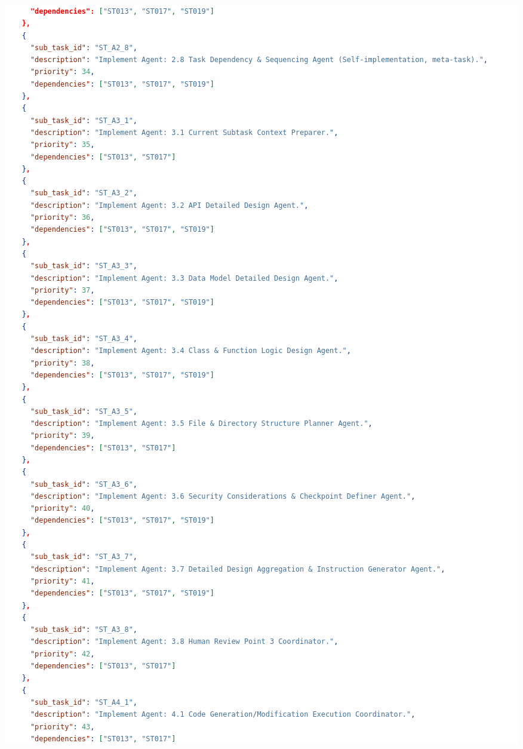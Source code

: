 ```json
      "dependencies": ["ST013", "ST017", "ST019"]
    },
    {
      "sub_task_id": "ST_A2_8",
      "description": "Implement Agent: 2.8 Task Dependency & Sequencing Agent (Self-implementation, meta-task).",
      "priority": 34,
      "dependencies": ["ST013", "ST017", "ST019"]
    },
    {
      "sub_task_id": "ST_A3_1",
      "description": "Implement Agent: 3.1 Current Subtask Context Preparer.",
      "priority": 35,
      "dependencies": ["ST013", "ST017"]
    },
    {
      "sub_task_id": "ST_A3_2",
      "description": "Implement Agent: 3.2 API Detailed Design Agent.",
      "priority": 36,
      "dependencies": ["ST013", "ST017", "ST019"]
    },
    {
      "sub_task_id": "ST_A3_3",
      "description": "Implement Agent: 3.3 Data Model Detailed Design Agent.",
      "priority": 37,
      "dependencies": ["ST013", "ST017", "ST019"]
    },
    {
      "sub_task_id": "ST_A3_4",
      "description": "Implement Agent: 3.4 Class & Function Logic Design Agent.",
      "priority": 38,
      "dependencies": ["ST013", "ST017", "ST019"]
    },
    {
      "sub_task_id": "ST_A3_5",
      "description": "Implement Agent: 3.5 File & Directory Structure Planner Agent.",
      "priority": 39,
      "dependencies": ["ST013", "ST017"]
    },
    {
      "sub_task_id": "ST_A3_6",
      "description": "Implement Agent: 3.6 Security Considerations & Checkpoint Definer Agent.",
      "priority": 40,
      "dependencies": ["ST013", "ST017", "ST019"]
    },
    {
      "sub_task_id": "ST_A3_7",
      "description": "Implement Agent: 3.7 Detailed Design Aggregation & Instruction Generator Agent.",
      "priority": 41,
      "dependencies": ["ST013", "ST017", "ST019"]
    },
    {
      "sub_task_id": "ST_A3_8",
      "description": "Implement Agent: 3.8 Human Review Point 3 Coordinator.",
      "priority": 42,
      "dependencies": ["ST013", "ST017"]
    },
    {
      "sub_task_id": "ST_A4_1",
      "description": "Implement Agent: 4.1 Code Generation/Modification Execution Coordinator.",
      "priority": 43,
      "dependencies": ["ST013", "ST017"]
```